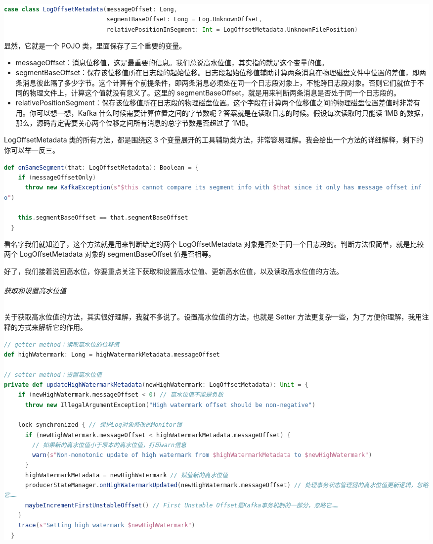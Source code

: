 ```scala
case class LogOffsetMetadata(messageOffset: Long,
                             segmentBaseOffset: Long = Log.UnknownOffset,
                             relativePositionInSegment: Int = LogOffsetMetadata.UnknownFilePosition) 
```

显然，它就是一个 POJO 类，里面保存了三个重要的变量。

* messageOffset：消息位移值，这是最重要的信息。我们总说高水位值，其实指的就是这个变量的值。
* segmentBaseOffset：保存该位移值所在日志段的起始位移。日志段起始位移值辅助计算两条消息在物理磁盘文件中位置的差值，即两条消息彼此隔了多少字节。这个计算有个前提条件，即两条消息必须处在同一个日志段对象上，不能跨日志段对象。否则它们就位于不同的物理文件上，计算这个值就没有意义了。这里的 segmentBaseOffset，就是用来判断两条消息是否处于同一个日志段的。
* relativePositionSegment：保存该位移值所在日志段的物理磁盘位置。这个字段在计算两个位移值之间的物理磁盘位置差值时非常有用。你可以想一想，Kafka 什么时候需要计算位置之间的字节数呢？答案就是在读取日志的时候。假设每次读取时只能读 1MB 的数据，那么，源码肯定需要关心两个位移之间所有消息的总字节数是否超过了 1MB。

LogOffsetMetadata 类的所有方法，都是围绕这 3 个变量展开的工具辅助类方法，非常容易理解。我会给出一个方法的详细解释，剩下的你可以举一反三。

```scala
def onSameSegment(that: LogOffsetMetadata): Boolean = {
    if (messageOffsetOnly)
      throw new KafkaException(s"$this cannot compare its segment info with $that since it only has message offset info")

    this.segmentBaseOffset == that.segmentBaseOffset
  }
```

看名字我们就知道了，这个方法就是用来判断给定的两个 LogOffsetMetadata 对象是否处于同一个日志段的。判断方法很简单，就是比较两个 LogOffsetMetadata 对象的 segmentBaseOffset 值是否相等。

好了，我们接着说回高水位，你要重点关注下获取和设置高水位值、更新高水位值，以及读取高水位值的方法。

###### 获取和设置高水位值

关于获取高水位值的方法，其实很好理解，我就不多说了。设置高水位值的方法，也就是 Setter 方法更复杂一些，为了方便你理解，我用注释的方式来解析它的作用。

```scala
// getter method：读取高水位的位移值
def highWatermark: Long = highWatermarkMetadata.messageOffset

// setter method：设置高水位值
private def updateHighWatermarkMetadata(newHighWatermark: LogOffsetMetadata): Unit = {
    if (newHighWatermark.messageOffset < 0) // 高水位值不能是负数
      throw new IllegalArgumentException("High watermark offset should be non-negative")

    lock synchronized { // 保护Log对象修改的Monitor锁
      if (newHighWatermark.messageOffset < highWatermarkMetadata.messageOffset) {
        // 如果新的高水位值小于原本的高水位值，打印warn信息
        warn(s"Non-monotonic update of high watermark from $highWatermarkMetadata to $newHighWatermark")
      }
      highWatermarkMetadata = newHighWatermark // 赋值新的高水位值
      producerStateManager.onHighWatermarkUpdated(newHighWatermark.messageOffset) // 处理事务状态管理器的高水位值更新逻辑，忽略它……
      maybeIncrementFirstUnstableOffset() // First Unstable Offset是Kafka事务机制的一部分，忽略它……
    }
    trace(s"Setting high watermark $newHighWatermark")
  }

```
